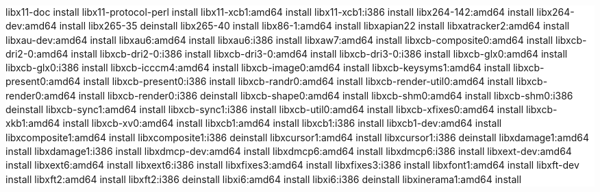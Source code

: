 libx11-doc                  install
libx11-protocol-perl                install
libx11-xcb1:amd64               install
libx11-xcb1:i386                install
libx264-142:amd64               install
libx264-dev:amd64               install
libx265-35                  deinstall
libx265-40                  install
libx86-1:amd64                  install
libxapian22                 install
libxatracker2:amd64             install
libxau-dev:amd64                install
libxau6:amd64                   install
libxau6:i386                    install
libxaw7:amd64                   install
libxcb-composite0:amd64             install
libxcb-dri2-0:amd64             install
libxcb-dri2-0:i386              install
libxcb-dri3-0:amd64             install
libxcb-dri3-0:i386              install
libxcb-glx0:amd64               install
libxcb-glx0:i386                install
libxcb-icccm4:amd64             install
libxcb-image0:amd64             install
libxcb-keysyms1:amd64               install
libxcb-present0:amd64               install
libxcb-present0:i386                install
libxcb-randr0:amd64             install
libxcb-render-util0:amd64           install
libxcb-render0:amd64                install
libxcb-render0:i386             deinstall
libxcb-shape0:amd64             install
libxcb-shm0:amd64               install
libxcb-shm0:i386                deinstall
libxcb-sync1:amd64              install
libxcb-sync1:i386               install
libxcb-util0:amd64              install
libxcb-xfixes0:amd64                install
libxcb-xkb1:amd64               install
libxcb-xv0:amd64                install
libxcb1:amd64                   install
libxcb1:i386                    install
libxcb1-dev:amd64               install
libxcomposite1:amd64                install
libxcomposite1:i386             deinstall
libxcursor1:amd64               install
libxcursor1:i386                deinstall
libxdamage1:amd64               install
libxdamage1:i386                install
libxdmcp-dev:amd64              install
libxdmcp6:amd64                 install
libxdmcp6:i386                  install
libxext-dev:amd64               install
libxext6:amd64                  install
libxext6:i386                   install
libxfixes3:amd64                install
libxfixes3:i386                 install
libxfont1:amd64                 install
libxft-dev                  install
libxft2:amd64                   install
libxft2:i386                    deinstall
libxi6:amd64                    install
libxi6:i386                 deinstall
libxinerama1:amd64              install